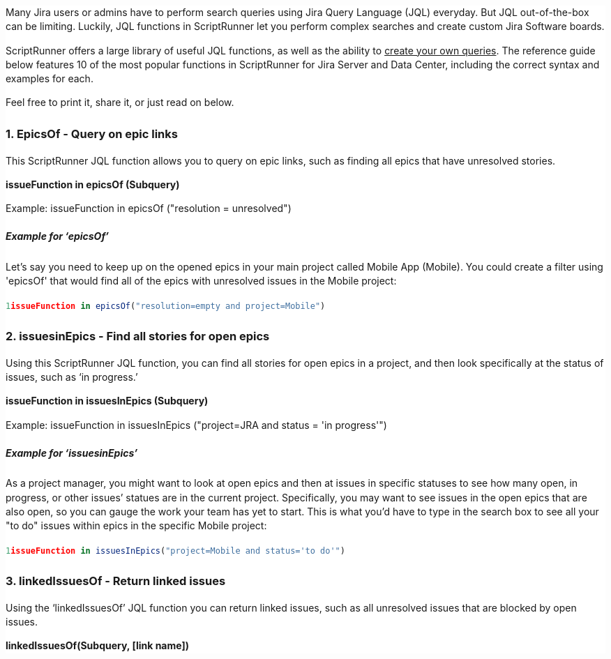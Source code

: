 Many Jira users or admins have to perform search queries using Jira Query Language (JQL) everyday. But JQL out-of-the-box can be limiting. Luckily, JQL functions in ScriptRunner let you perform complex searches and create custom Jira Software boards.

ScriptRunner offers a large library of useful JQL functions, as well as the ability to [create your own queries](https://docs.adaptavist.com/sr4js/latest/features/jql-functions). The reference guide below features 10 of the most popular functions in ScriptRunner for Jira Server and Data Center, including the correct syntax and examples for each.

Feel free to print it, share it, or just read on below.

### 1\. EpicsOf - Query on epic links

This ScriptRunner JQL function allows you to query on epic links, such as finding all epics that have unresolved stories.  

**issueFunction in epicsOf (Subquery)**

Example: issueFunction in epicsOf ("resolution = unresolved")

##### Example for ‘epicsOf’

Let’s say you need to keep up on the opened epics in your main project called Mobile App (Mobile). You could create a filter using 'epicsOf' that would find all of the epics with unresolved issues in the Mobile project:

```javascript
1issueFunction in epicsOf("resolution=empty and project=Mobile")
```

### 2\. issuesinEpics - Find all stories for open epics

Using this ScriptRunner JQL function, you can find all stories for open epics in a project, and then look specifically at the status of issues, such as ‘in progress.’

**issueFunction in issuesInEpics (Subquery)**

Example: issueFunction in issuesInEpics ("project=JRA and status = 'in progress'")

##### Example for ‘issuesinEpics’

As a project manager, you might want to look at open epics and then at issues in specific statuses to see how many open, in progress, or other issues’ statues are in the current project. Specifically, you may want to see issues in the open epics that are also open, so you can gauge the work your team has yet to start. This is what you’d have to type in the search box to see all your "to do" issues within epics in the specific Mobile project:

```javascript
1issueFunction in issuesInEpics("project=Mobile and status='to do'")
```

### 3\. linkedIssuesOf - Return linked issues

Using the ‘linkedIssuesOf’ JQL function you can return linked issues, such as all unresolved issues that are blocked by open issues.

**linkedIssuesOf(Subquery, \[link name\])**
